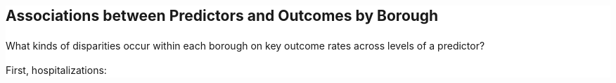 ## Associations between Predictors and Outcomes by Borough

What kinds of disparities occur within each borough on key outcome rates
across levels of a predictor?

First, hospitalizations:
